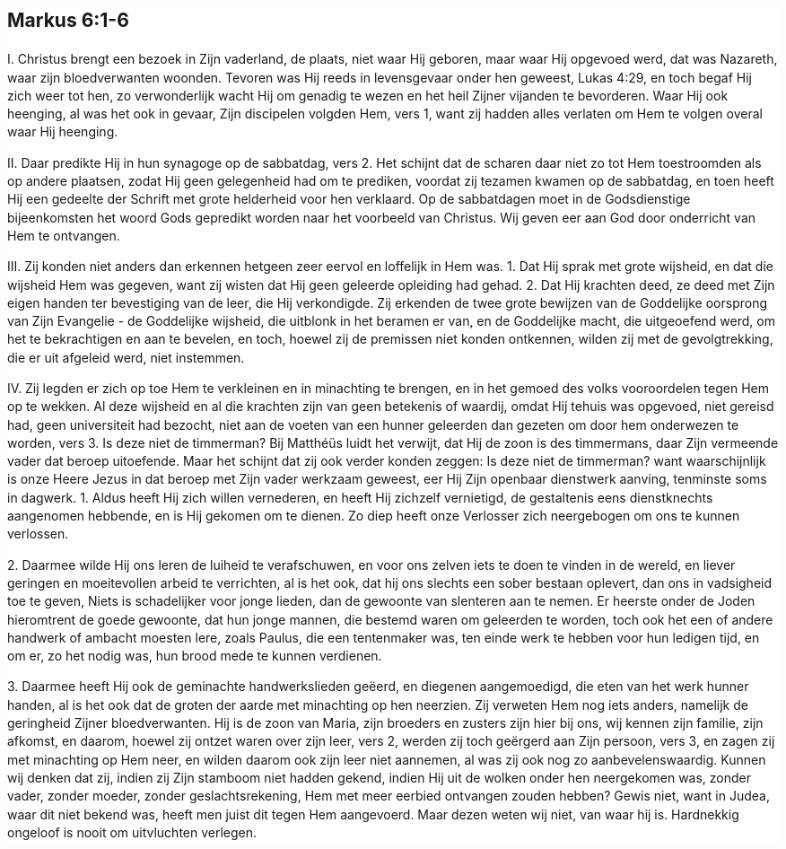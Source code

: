 ## Markus 6:1-6 

I. Christus brengt een bezoek in Zijn vaderland, de plaats, niet waar Hij geboren, maar waar Hij opgevoed werd, dat was Nazareth, waar zijn bloedverwanten woonden. Tevoren was Hij reeds in levensgevaar onder hen geweest, Lukas 4:29, en toch begaf Hij zich weer tot hen, zo verwonderlijk wacht Hij om genadig te wezen en het heil Zijner vijanden te bevorderen. Waar Hij ook heenging, al was het ook in gevaar, Zijn discipelen volgden Hem, vers 1, want zij hadden alles verlaten om Hem te volgen overal waar Hij heenging. 

II. Daar predikte Hij in hun synagoge op de sabbatdag, vers 2. Het schijnt dat de scharen daar niet zo tot Hem toestroomden als op andere plaatsen, zodat Hij geen gelegenheid had om te prediken, voordat zij tezamen kwamen op de sabbatdag, en toen heeft Hij een gedeelte der Schrift met grote helderheid voor hen verklaard. Op de sabbatdagen moet in de Godsdienstige bijeenkomsten het woord Gods gepredikt worden naar het voorbeeld van Christus. Wij geven eer aan God door onderricht van Hem te ontvangen. 

III. Zij konden niet anders dan erkennen hetgeen zeer eervol en loffelijk in Hem was. 
1\. Dat Hij sprak met grote wijsheid, en dat die wijsheid Hem was gegeven, want zij wisten dat Hij geen geleerde opleiding had gehad. 
2\. Dat Hij krachten deed, ze deed met Zijn eigen handen ter bevestiging van de leer, die Hij verkondigde. Zij erkenden de twee grote bewijzen van de Goddelijke oorsprong van Zijn Evangelie - de Goddelijke wijsheid, die uitblonk in het beramen er van, en de Goddelijke macht, die uitgeoefend werd, om het te bekrachtigen en aan te bevelen, en toch, hoewel zij de premissen niet konden ontkennen, wilden zij met de gevolgtrekking, die er uit afgeleid werd, niet instemmen. 

IV. Zij legden er zich op toe Hem te verkleinen en in minachting te brengen, en in het gemoed des volks vooroordelen tegen Hem op te wekken. Al deze wijsheid en al die krachten zijn van geen betekenis of waardij, omdat Hij tehuis was opgevoed, niet gereisd had, geen universiteit had bezocht, niet aan de voeten van een hunner geleerden dan gezeten om door hem onderwezen te worden, vers 3. Is deze niet de timmerman? Bij Matthéüs luidt het verwijt, dat Hij de zoon is des timmermans, daar Zijn vermeende vader dat beroep uitoefende. Maar het schijnt dat zij ook verder konden zeggen: Is deze niet de timmerman? want waarschijnlijk is onze Heere Jezus in dat beroep met Zijn vader werkzaam geweest, eer Hij Zijn openbaar dienstwerk aanving, tenminste soms in dagwerk. 
1\. Aldus heeft Hij zich willen vernederen, en heeft Hij zichzelf vernietigd, de gestaltenis eens dienstknechts aangenomen hebbende, en is Hij gekomen om te dienen. Zo diep heeft onze Verlosser zich neergebogen om ons te kunnen verlossen. 

2\. Daarmee wilde Hij ons leren de luiheid te verafschuwen, en voor ons zelven iets te doen te vinden in de wereld, en liever geringen en moeitevollen arbeid te verrichten, al is het ook, dat hij ons slechts een sober bestaan oplevert, dan ons in vadsigheid toe te geven, Niets is schadelijker voor jonge lieden, dan de gewoonte van slenteren aan te nemen. Er heerste onder de Joden hieromtrent de goede gewoonte, dat hun jonge mannen, die bestemd waren om geleerden te worden, toch ook het een of andere handwerk of ambacht moesten lere, zoals Paulus, die een tentenmaker was, ten einde werk te hebben voor hun ledigen tijd, en om er, zo het nodig was, hun brood mede te kunnen verdienen. 

3\. Daarmee heeft Hij ook de geminachte handwerkslieden geëerd, en diegenen aangemoedigd, die eten van het werk hunner handen, al is het ook dat de groten der aarde met minachting op hen neerzien. Zij verweten Hem nog iets anders, namelijk de geringheid Zijner bloedverwanten. Hij is de zoon van Maria, zijn broeders en zusters zijn hier bij ons, wij kennen zijn familie, zijn afkomst, en daarom, hoewel zij ontzet waren over zijn leer, vers 2, werden zij toch geërgerd aan Zijn persoon, vers 3, en zagen zij met minachting op Hem neer, en wilden daarom ook zijn leer niet aannemen, al was zij ook nog zo aanbevelenswaardig. Kunnen wij denken dat zij, indien zij Zijn stamboom niet hadden gekend, indien Hij uit de wolken onder hen neergekomen was, zonder vader, zonder moeder, zonder geslachtsrekening, Hem met meer eerbied ontvangen zouden hebben? Gewis niet, want in Judea, waar dit niet bekend was, heeft men juist dit tegen Hem aangevoerd. Maar dezen weten wij niet, van waar hij is. Hardnekkig ongeloof is nooit om uitvluchten verlegen. 
